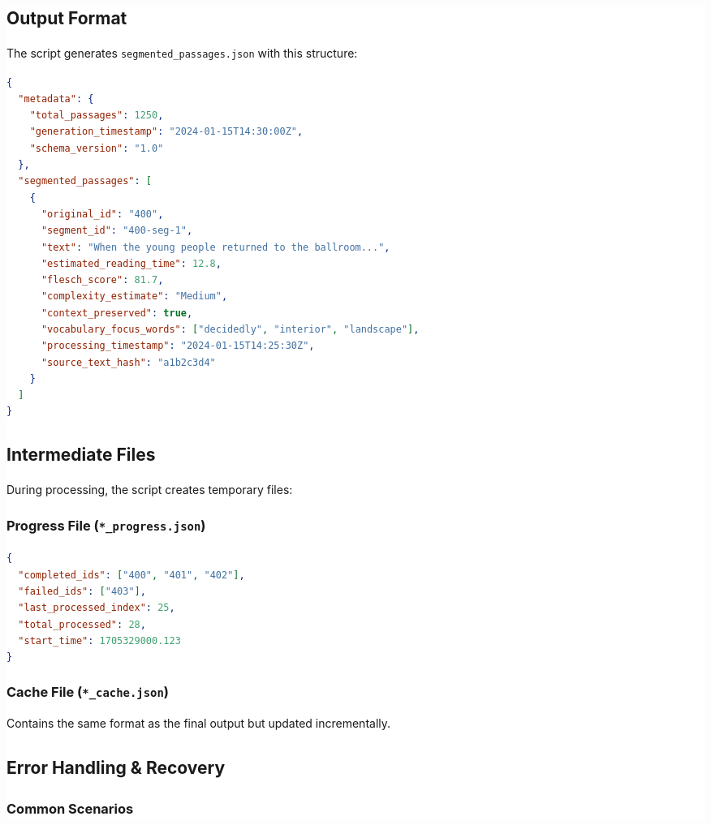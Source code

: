 ## Output Format

The script generates `segmented_passages.json` with this structure:

```json
{
  "metadata": {
    "total_passages": 1250,
    "generation_timestamp": "2024-01-15T14:30:00Z",
    "schema_version": "1.0"
  },
  "segmented_passages": [
    {
      "original_id": "400",
      "segment_id": "400-seg-1",
      "text": "When the young people returned to the ballroom...",
      "estimated_reading_time": 12.8,
      "flesch_score": 81.7,
      "complexity_estimate": "Medium",
      "context_preserved": true,
      "vocabulary_focus_words": ["decidedly", "interior", "landscape"],
      "processing_timestamp": "2024-01-15T14:25:30Z",
      "source_text_hash": "a1b2c3d4"
    }
  ]
}
```

## Intermediate Files

During processing, the script creates temporary files:

### Progress File (`*_progress.json`)
```json
{
  "completed_ids": ["400", "401", "402"],
  "failed_ids": ["403"],
  "last_processed_index": 25,
  "total_processed": 28,
  "start_time": 1705329000.123
}
```

### Cache File (`*_cache.json`)
Contains the same format as the final output but updated incrementally.

## Error Handling & Recovery

### Common Scenarios
